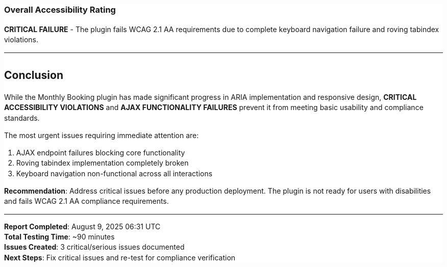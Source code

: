 ### Overall Accessibility Rating
**CRITICAL FAILURE** - The plugin fails WCAG 2.1 AA requirements due to complete keyboard navigation failure and roving tabindex violations.

---

## Conclusion

While the Monthly Booking plugin has made significant progress in ARIA implementation and responsive design, **CRITICAL ACCESSIBILITY VIOLATIONS** and **AJAX FUNCTIONALITY FAILURES** prevent it from meeting basic usability and compliance standards.

The most urgent issues requiring immediate attention are:
1. AJAX endpoint failures blocking core functionality
2. Roving tabindex implementation completely broken
3. Keyboard navigation non-functional across all interactions

**Recommendation**: Address critical issues before any production deployment. The plugin is not ready for users with disabilities and fails WCAG 2.1 AA compliance requirements.

---

**Report Completed**: August 9, 2025 06:31 UTC  
**Total Testing Time**: ~90 minutes  
**Issues Created**: 3 critical/serious issues documented  
**Next Steps**: Fix critical issues and re-test for compliance verification
